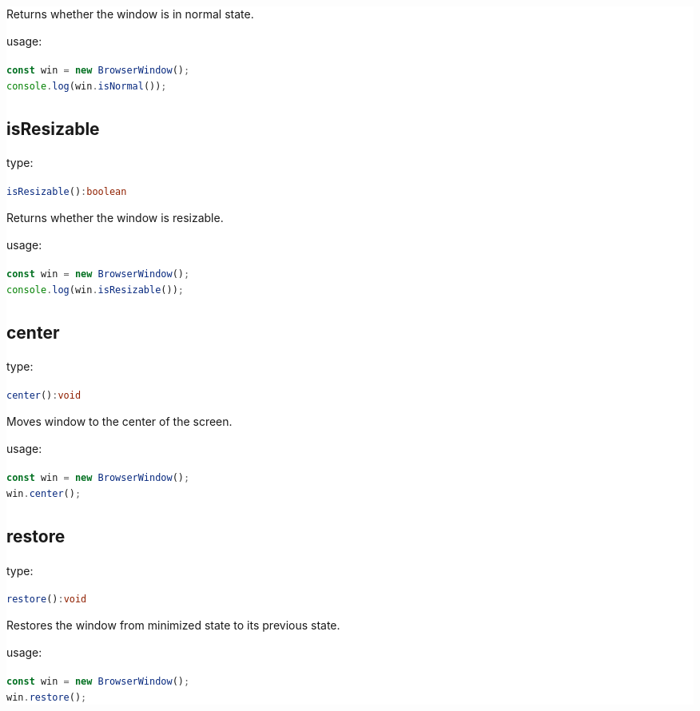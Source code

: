 Returns whether the window is in normal state.

usage:

```ts
const win = new BrowserWindow();
console.log(win.isNormal());
```

## isResizable

type:
    
```ts
isResizable():boolean
```

Returns whether the window is resizable.

usage:

```ts
const win = new BrowserWindow();
console.log(win.isResizable());
```

## center

type:
    
```ts
center():void
```

Moves window to the center of the screen.

usage:

```ts
const win = new BrowserWindow();
win.center();
```

## restore

type:
    
```ts
restore():void
```

Restores the window from minimized state to its previous state.

usage:

```ts
const win = new BrowserWindow();
win.restore();
```
